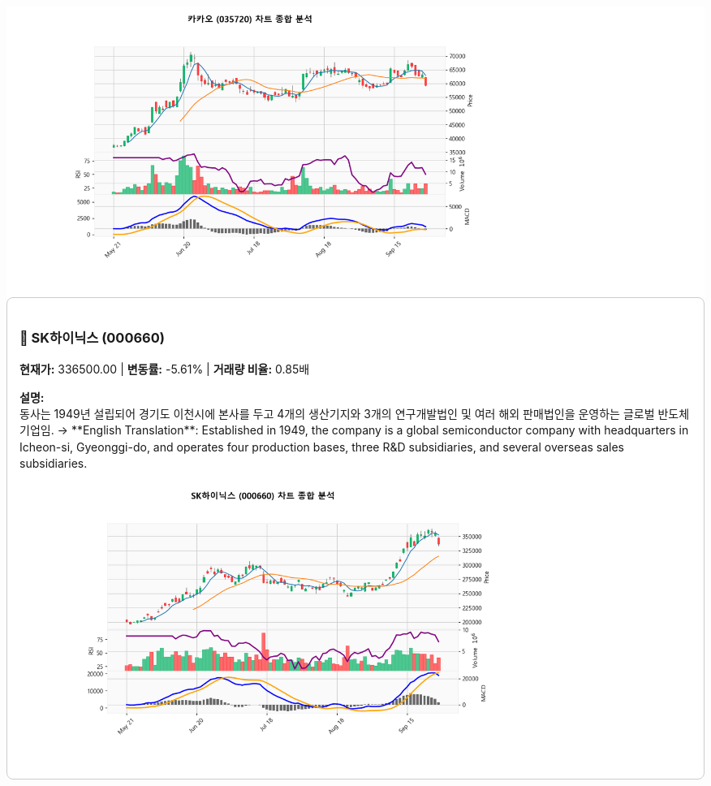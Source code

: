  <img src="/assets/chartimg/035720_expert_chart.png" style="width:100%;max-width:600px;height:auto;border-radius:4px;margin-top:10px;" />
</div>


<div style="border:1px solid #ccc;padding:15px;margin:10px 0;border-radius:8px;">
  <h3>🔹 SK하이닉스 (000660)</h3>
  <p><strong>현재가:</strong> 336500.00 | <strong>변동률:</strong> -5.61% | <strong>거래량 비율:</strong> 0.85배</p>
  <p><strong>설명:</strong><br>동사는 1949년 설립되어 경기도 이천시에 본사를 두고 4개의 생산기지와 3개의 연구개발법인 및 여러 해외 판매법인을 운영하는 글로벌 반도체 기업임.
→ **English Translation**: Established in 1949, the company is a global semiconductor company with headquarters in Icheon-si, Gyeonggi-do, and operates four production bases, three R&D subsidiaries, and several overseas sales subsidiaries.</p>
  <img src="/assets/chartimg/000660_expert_chart.png" style="width:100%;max-width:600px;height:auto;border-radius:4px;margin-top:10px;" />
</div>
